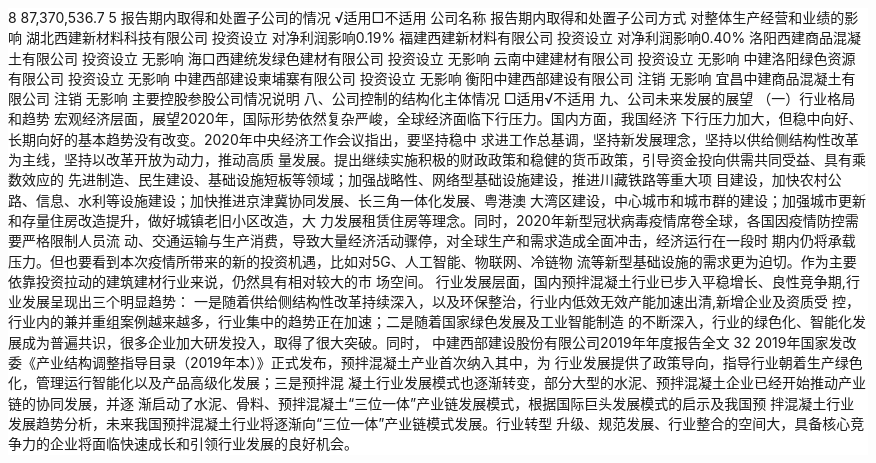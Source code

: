 8
87,370,536.7
5
报告期内取得和处置子公司的情况
√适用□不适用
公司名称
报告期内取得和处置子公司方式
对整体生产经营和业绩的影响
湖北西建新材料科技有限公司
投资设立
对净利润影响0.19%
福建西建新材料有限公司
投资设立
对净利润影响0.40%
洛阳西建商品混凝土有限公司
投资设立
无影响
海口西建统发绿色建材有限公司
投资设立
无影响
云南中建建材有限公司
投资设立
无影响
中建洛阳绿色资源有限公司
投资设立
无影响
中建西部建设柬埔寨有限公司
投资设立
无影响
衡阳中建西部建设有限公司
注销
无影响
宜昌中建商品混凝土有限公司
注销
无影响
主要控股参股公司情况说明
八、公司控制的结构化主体情况
□适用√不适用
九、公司未来发展的展望
（一）行业格局和趋势
宏观经济层面，展望2020年，国际形势依然复杂严峻，全球经济面临下行压力。国内方面，我国经济
下行压力加大，但稳中向好、长期向好的基本趋势没有改变。2020年中央经济工作会议指出，要坚持稳中
求进工作总基调，坚持新发展理念，坚持以供给侧结构性改革为主线，坚持以改革开放为动力，推动高质
量发展。提出继续实施积极的财政政策和稳健的货币政策，引导资金投向供需共同受益、具有乘数效应的
先进制造、民生建设、基础设施短板等领域；加强战略性、网络型基础设施建设，推进川藏铁路等重大项
目建设，加快农村公路、信息、水利等设施建设；加快推进京津冀协同发展、长三角一体化发展、粤港澳
大湾区建设，中心城市和城市群的建设；加强城市更新和存量住房改造提升，做好城镇老旧小区改造，大
力发展租赁住房等理念。同时，2020年新型冠状病毒疫情席卷全球，各国因疫情防控需要严格限制人员流
动、交通运输与生产消费，导致大量经济活动骤停，对全球生产和需求造成全面冲击，经济运行在一段时
期内仍将承载压力。但也要看到本次疫情所带来的新的投资机遇，比如对5G、人工智能、物联网、冷链物
流等新型基础设施的需求更为迫切。作为主要依靠投资拉动的建筑建材行业来说，仍然具有相对较大的市
场空间。
行业发展层面，国内预拌混凝土行业已步入平稳增长、良性竞争期,行业发展呈现出三个明显趋势：
一是随着供给侧结构性改革持续深入，以及环保整治，行业内低效无效产能加速出清,新增企业及资质受
控，行业内的兼并重组案例越来越多，行业集中的趋势正在加速；二是随着国家绿色发展及工业智能制造
的不断深入，行业的绿色化、智能化发展成为普遍共识，很多企业加大研发投入，取得了很大突破。同时，
中建西部建设股份有限公司2019年年度报告全文
32
2019年国家发改委《产业结构调整指导目录（2019年本）》正式发布，预拌混凝土产业首次纳入其中，为
行业发展提供了政策导向，指导行业朝着生产绿色化，管理运行智能化以及产品高级化发展；三是预拌混
凝土行业发展模式也逐渐转变，部分大型的水泥、预拌混凝土企业已经开始推动产业链的协同发展，并逐
渐启动了水泥、骨料、预拌混凝土“三位一体”产业链发展模式，根据国际巨头发展模式的启示及我国预
拌混凝土行业发展趋势分析，未来我国预拌混凝土行业将逐渐向“三位一体”产业链模式发展。行业转型
升级、规范发展、行业整合的空间大，具备核心竞争力的企业将面临快速成长和引领行业发展的良好机会。
